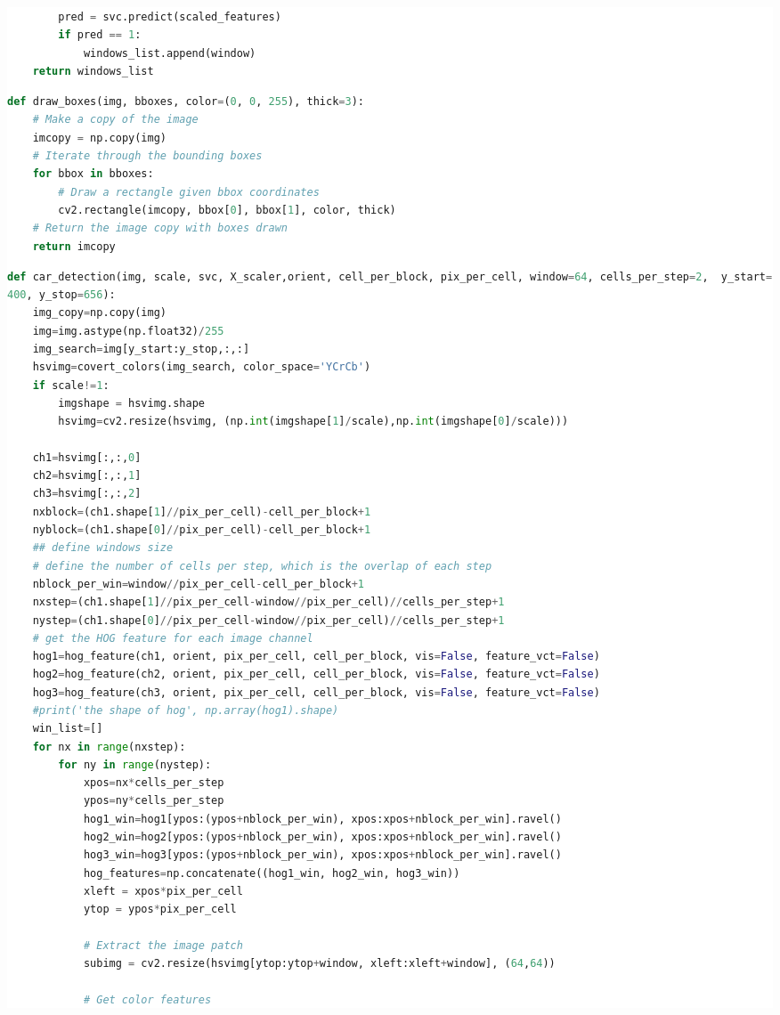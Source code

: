 ```python
        pred = svc.predict(scaled_features)
        if pred == 1:
            windows_list.append(window)
    return windows_list


```


```python
def draw_boxes(img, bboxes, color=(0, 0, 255), thick=3):
    # Make a copy of the image
    imcopy = np.copy(img)
    # Iterate through the bounding boxes
    for bbox in bboxes:
        # Draw a rectangle given bbox coordinates
        cv2.rectangle(imcopy, bbox[0], bbox[1], color, thick)
    # Return the image copy with boxes drawn
    return imcopy

```


```python
def car_detection(img, scale, svc, X_scaler,orient, cell_per_block, pix_per_cell, window=64, cells_per_step=2,  y_start=400, y_stop=656):
    img_copy=np.copy(img)
    img=img.astype(np.float32)/255
    img_search=img[y_start:y_stop,:,:]
    hsvimg=covert_colors(img_search, color_space='YCrCb')
    if scale!=1:
        imgshape = hsvimg.shape
        hsvimg=cv2.resize(hsvimg, (np.int(imgshape[1]/scale),np.int(imgshape[0]/scale)))
    
    ch1=hsvimg[:,:,0]
    ch2=hsvimg[:,:,1]
    ch3=hsvimg[:,:,2]
    nxblock=(ch1.shape[1]//pix_per_cell)-cell_per_block+1
    nyblock=(ch1.shape[0]//pix_per_cell)-cell_per_block+1
    ## define windows size
    # define the number of cells per step, which is the overlap of each step
    nblock_per_win=window//pix_per_cell-cell_per_block+1
    nxstep=(ch1.shape[1]//pix_per_cell-window//pix_per_cell)//cells_per_step+1
    nystep=(ch1.shape[0]//pix_per_cell-window//pix_per_cell)//cells_per_step+1    
    # get the HOG feature for each image channel
    hog1=hog_feature(ch1, orient, pix_per_cell, cell_per_block, vis=False, feature_vct=False)
    hog2=hog_feature(ch2, orient, pix_per_cell, cell_per_block, vis=False, feature_vct=False)
    hog3=hog_feature(ch3, orient, pix_per_cell, cell_per_block, vis=False, feature_vct=False)
    #print('the shape of hog', np.array(hog1).shape)
    win_list=[]
    for nx in range(nxstep):
        for ny in range(nystep):
            xpos=nx*cells_per_step
            ypos=ny*cells_per_step
            hog1_win=hog1[ypos:(ypos+nblock_per_win), xpos:xpos+nblock_per_win].ravel()
            hog2_win=hog2[ypos:(ypos+nblock_per_win), xpos:xpos+nblock_per_win].ravel()
            hog3_win=hog3[ypos:(ypos+nblock_per_win), xpos:xpos+nblock_per_win].ravel()
            hog_features=np.concatenate((hog1_win, hog2_win, hog3_win))
            xleft = xpos*pix_per_cell
            ytop = ypos*pix_per_cell

            # Extract the image patch
            subimg = cv2.resize(hsvimg[ytop:ytop+window, xleft:xleft+window], (64,64))
          
            # Get color features
```